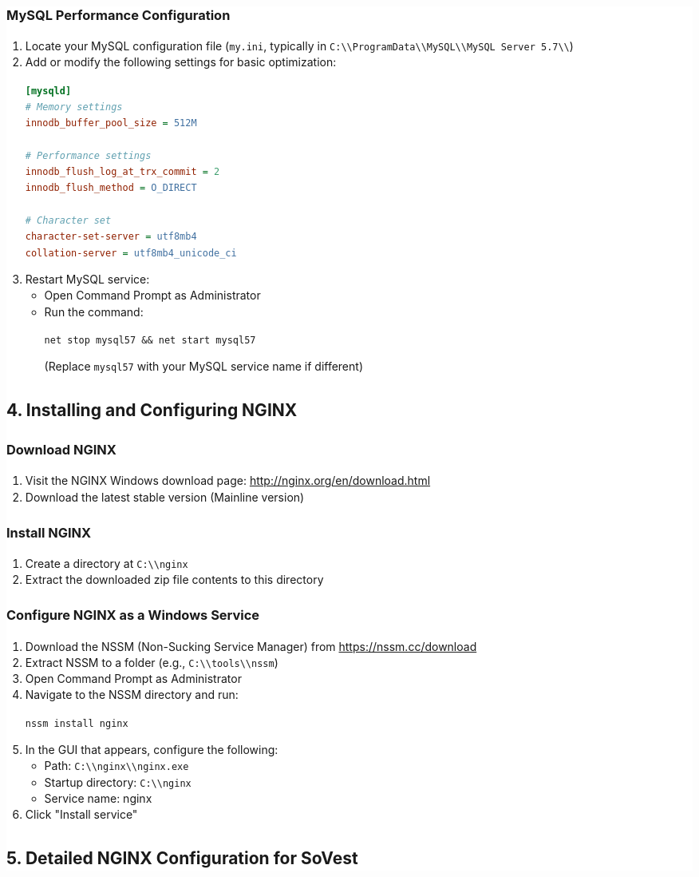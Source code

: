 ### MySQL Performance Configuration
1. Locate your MySQL configuration file (`my.ini`, typically in `C:\\ProgramData\\MySQL\\MySQL Server 5.7\\`)
2. Add or modify the following settings for basic optimization:
   ```ini
   [mysqld]
   # Memory settings
   innodb_buffer_pool_size = 512M
   
   # Performance settings
   innodb_flush_log_at_trx_commit = 2
   innodb_flush_method = O_DIRECT
   
   # Character set
   character-set-server = utf8mb4
   collation-server = utf8mb4_unicode_ci
   ```
3. Restart MySQL service:
   - Open Command Prompt as Administrator
   - Run the command:
     ```
     net stop mysql57 && net start mysql57
     ```
     (Replace `mysql57` with your MySQL service name if different)

## 4. Installing and Configuring NGINX

### Download NGINX
1. Visit the NGINX Windows download page: http://nginx.org/en/download.html
2. Download the latest stable version (Mainline version)

### Install NGINX
1. Create a directory at `C:\\nginx`
2. Extract the downloaded zip file contents to this directory

### Configure NGINX as a Windows Service
1. Download the NSSM (Non-Sucking Service Manager) from https://nssm.cc/download
2. Extract NSSM to a folder (e.g., `C:\\tools\\nssm`)
3. Open Command Prompt as Administrator
4. Navigate to the NSSM directory and run:
   ```
   nssm install nginx
   ```
5. In the GUI that appears, configure the following:
   - Path: `C:\\nginx\\nginx.exe`
   - Startup directory: `C:\\nginx`
   - Service name: nginx
6. Click "Install service"

## 5. Detailed NGINX Configuration for SoVest
